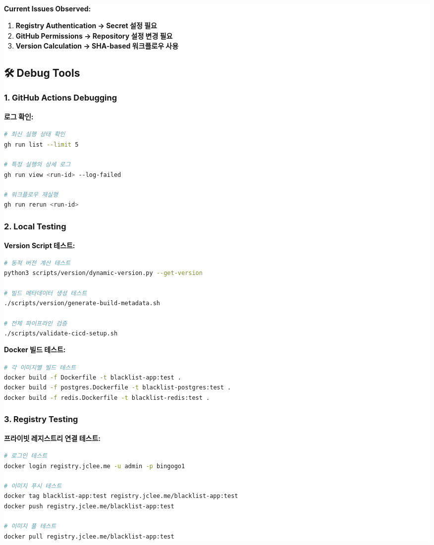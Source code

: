 **Current Issues Observed:**

1. **Registry Authentication → Secret 설정 필요**
2. **GitHub Permissions → Repository 설정 변경 필요**  
3. **Version Calculation → SHA-based 워크플로우 사용**

## 🛠️ Debug Tools

### 1. GitHub Actions Debugging

**로그 확인:**
```bash
# 최신 실행 상태 확인
gh run list --limit 5

# 특정 실행의 상세 로그
gh run view <run-id> --log-failed

# 워크플로우 재실행
gh run rerun <run-id>
```

### 2. Local Testing

**Version Script 테스트:**
```bash
# 동적 버전 계산 테스트
python3 scripts/version/dynamic-version.py --get-version

# 빌드 메타데이터 생성 테스트  
./scripts/version/generate-build-metadata.sh

# 전체 파이프라인 검증
./scripts/validate-cicd-setup.sh
```

**Docker 빌드 테스트:**
```bash
# 각 이미지별 빌드 테스트
docker build -f Dockerfile -t blacklist-app:test .
docker build -f postgres.Dockerfile -t blacklist-postgres:test .
docker build -f redis.Dockerfile -t blacklist-redis:test .
```

### 3. Registry Testing

**프라이빗 레지스트리 연결 테스트:**
```bash
# 로그인 테스트
docker login registry.jclee.me -u admin -p bingogo1

# 이미지 푸시 테스트
docker tag blacklist-app:test registry.jclee.me/blacklist-app:test
docker push registry.jclee.me/blacklist-app:test

# 이미지 풀 테스트  
docker pull registry.jclee.me/blacklist-app:test
```
